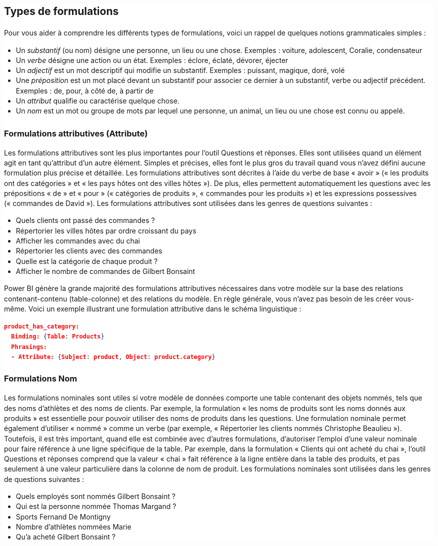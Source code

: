 
## <a name="kinds-of-phrasings"></a>Types de formulations
Pour vous aider à comprendre les différents types de formulations, voici un rappel de quelques notions grammaticales simples :
- Un *substantif* (ou nom) désigne une personne, un lieu ou une chose. 
    Exemples : voiture, adolescent, Coralie, condensateur
- Un *verbe* désigne une action ou un état. 
    Exemples : éclore, éclaté, dévorer, éjecter
- Un *adjectif* est un mot descriptif qui modifie un substantif. 
    Exemples : puissant, magique, doré, volé
- Une *préposition* est un mot placé devant un substantif pour associer ce dernier à un substantif, verbe ou adjectif précédent. Exemples : de, pour, à côté de, à partir de
-  Un *attribut* qualifie ou caractérise quelque chose.
-  Un *nom* est un mot ou groupe de mots par lequel une personne, un animal, un lieu ou une chose est connu ou appelé.   


### <a name="attribute-phrasings"></a>Formulations attributives (Attribute)
Les formulations attributives sont les plus importantes pour l’outil Questions et réponses. Elles sont utilisées quand un élément agit en tant qu’attribut d’un autre élément. Simples et précises, elles font le plus gros du travail quand vous n’avez défini aucune formulation plus précise et détaillée. Les formulations attributives sont décrites à l’aide du verbe de base « avoir » (« les produits ont des catégories » et « les pays hôtes ont des villes hôtes »). De plus, elles permettent automatiquement les questions avec les prépositions « de » et « pour » (« catégories de produits », « commandes pour les produits ») et les expressions possessives (« commandes de David »). Les formulations attributives sont utilisées dans les genres de questions suivantes :

- Quels clients ont passé des commandes ?
- Répertorier les villes hôtes par ordre croissant du pays
- Afficher les commandes avec du chai
- Répertorier les clients avec des commandes
- Quelle est la catégorie de chaque produit ?
- Afficher le nombre de commandes de Gilbert Bonsaint    

Power BI génère la grande majorité des formulations attributives nécessaires dans votre modèle sur la base des relations contenant-contenu (table-colonne) et des relations du modèle. En règle générale, vous n’avez pas besoin de les créer vous-même.
Voici un exemple illustrant une formulation attributive dans le schéma linguistique :

```json
product_has_category:
  Binding: {Table: Products}
  Phrasings:
  - Attribute: {Subject: product, Object: product.category}
```
 
### <a name="name-phrasings"></a>Formulations Nom
Les formulations nominales sont utiles si votre modèle de données comporte une table contenant des objets nommés, tels que des noms d’athlètes et des noms de clients. Par exemple, la formulation « les noms de produits sont les noms donnés aux produits » est essentielle pour pouvoir utiliser des noms de produits dans les questions. Une formulation nominale permet également d’utiliser « nommé » comme un verbe (par exemple, « Répertorier les clients nommés Christophe Beaulieu »). Toutefois, il est très important, quand elle est combinée avec d’autres formulations, d’autoriser l’emploi d’une valeur nominale pour faire référence à une ligne spécifique de la table. Par exemple, dans la formulation « Clients qui ont acheté du chai », l’outil Questions et réponses comprend que la valeur « chai » fait référence à la ligne entière dans la table des produits, et pas seulement à une valeur particulière dans la colonne de nom de produit. Les formulations nominales sont utilisées dans les genres de questions suivantes :    
- Quels employés sont nommés Gilbert Bonsaint ?
- Qui est la personne nommée Thomas Margand ?
- Sports Fernand De Montigny
- Nombre d’athlètes nommées Marie
- Qu’a acheté Gilbert Bonsaint ?
